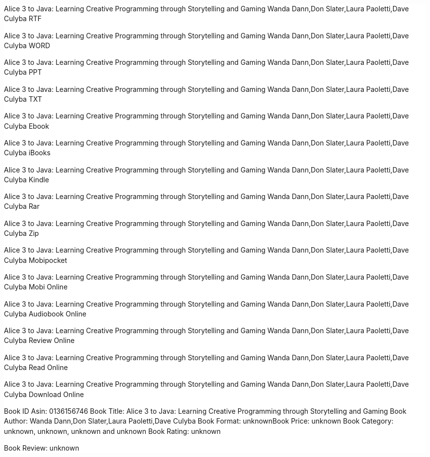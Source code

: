 Alice 3 to Java: Learning Creative Programming through Storytelling and Gaming Wanda Dann,Don Slater,Laura Paoletti,Dave Culyba RTF

Alice 3 to Java: Learning Creative Programming through Storytelling and Gaming Wanda Dann,Don Slater,Laura Paoletti,Dave Culyba WORD

Alice 3 to Java: Learning Creative Programming through Storytelling and Gaming Wanda Dann,Don Slater,Laura Paoletti,Dave Culyba PPT

Alice 3 to Java: Learning Creative Programming through Storytelling and Gaming Wanda Dann,Don Slater,Laura Paoletti,Dave Culyba TXT

Alice 3 to Java: Learning Creative Programming through Storytelling and Gaming Wanda Dann,Don Slater,Laura Paoletti,Dave Culyba Ebook

Alice 3 to Java: Learning Creative Programming through Storytelling and Gaming Wanda Dann,Don Slater,Laura Paoletti,Dave Culyba iBooks

Alice 3 to Java: Learning Creative Programming through Storytelling and Gaming Wanda Dann,Don Slater,Laura Paoletti,Dave Culyba Kindle

Alice 3 to Java: Learning Creative Programming through Storytelling and Gaming Wanda Dann,Don Slater,Laura Paoletti,Dave Culyba Rar

Alice 3 to Java: Learning Creative Programming through Storytelling and Gaming Wanda Dann,Don Slater,Laura Paoletti,Dave Culyba Zip

Alice 3 to Java: Learning Creative Programming through Storytelling and Gaming Wanda Dann,Don Slater,Laura Paoletti,Dave Culyba Mobipocket

Alice 3 to Java: Learning Creative Programming through Storytelling and Gaming Wanda Dann,Don Slater,Laura Paoletti,Dave Culyba Mobi Online

Alice 3 to Java: Learning Creative Programming through Storytelling and Gaming Wanda Dann,Don Slater,Laura Paoletti,Dave Culyba Audiobook Online

Alice 3 to Java: Learning Creative Programming through Storytelling and Gaming Wanda Dann,Don Slater,Laura Paoletti,Dave Culyba Review Online

Alice 3 to Java: Learning Creative Programming through Storytelling and Gaming Wanda Dann,Don Slater,Laura Paoletti,Dave Culyba Read Online

Alice 3 to Java: Learning Creative Programming through Storytelling and Gaming Wanda Dann,Don Slater,Laura Paoletti,Dave Culyba Download Online

Book ID Asin: 0136156746
Book Title: Alice 3 to Java: Learning Creative Programming through Storytelling and Gaming
Book Author: Wanda Dann,Don Slater,Laura Paoletti,Dave Culyba
Book Format: unknownBook Price: unknown
Book Category: unknown, unknown, unknown and unknown
Book Rating: unknown

Book Review: unknown
